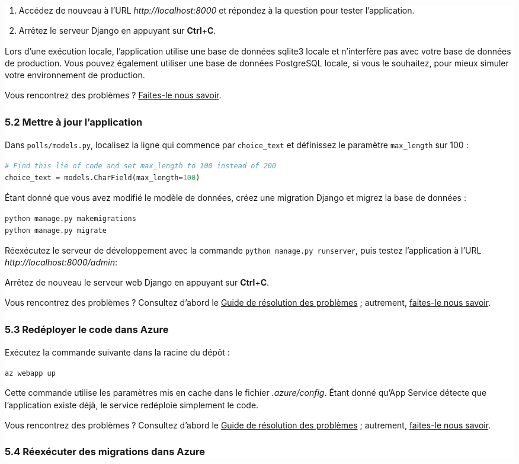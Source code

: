 1. Accédez de nouveau à l’URL *http:\//localhost:8000* et répondez à la question pour tester l’application. 

1. Arrêtez le serveur Django en appuyant sur **Ctrl**+**C**.

Lors d’une exécution locale, l’application utilise une base de données sqlite3 locale et n’interfère pas avec votre base de données de production. Vous pouvez également utiliser une base de données PostgreSQL locale, si vous le souhaitez, pour mieux simuler votre environnement de production.

Vous rencontrez des problèmes ? [Faites-le nous savoir](https://aka.ms/DjangoCLITutorialHelp).

### <a name="52-update-the-app"></a>5.2 Mettre à jour l’application

Dans `polls/models.py`, localisez la ligne qui commence par `choice_text` et définissez le paramètre `max_length` sur 100 :

```python
# Find this lie of code and set max_length to 100 instead of 200
choice_text = models.CharField(max_length=100)
```

Étant donné que vous avez modifié le modèle de données, créez une migration Django et migrez la base de données :

```
python manage.py makemigrations
python manage.py migrate
```

Réexécutez le serveur de développement avec la commande `python manage.py runserver`, puis testez l’application à l’URL *http:\//localhost:8000/admin*:

Arrêtez de nouveau le serveur web Django en appuyant sur **Ctrl**+**C**.

Vous rencontrez des problèmes ? Consultez d’abord le [Guide de résolution des problèmes](configure-language-python.md#troubleshooting) ; autrement, [faites-le nous savoir](https://aka.ms/DjangoCLITutorialHelp).

### <a name="53-redeploy-the-code-to-azure"></a>5.3 Redéployer le code dans Azure

Exécutez la commande suivante dans la racine du dépôt :

```azurecli
az webapp up
```

Cette commande utilise les paramètres mis en cache dans le fichier *.azure/config*. Étant donné qu’App Service détecte que l’application existe déjà, le service redéploie simplement le code.

Vous rencontrez des problèmes ? Consultez d’abord le [Guide de résolution des problèmes](configure-language-python.md#troubleshooting) ; autrement, [faites-le nous savoir](https://aka.ms/DjangoCLITutorialHelp).

### <a name="54-rerun-migrations-in-azure"></a>5.4 Réexécuter des migrations dans Azure

